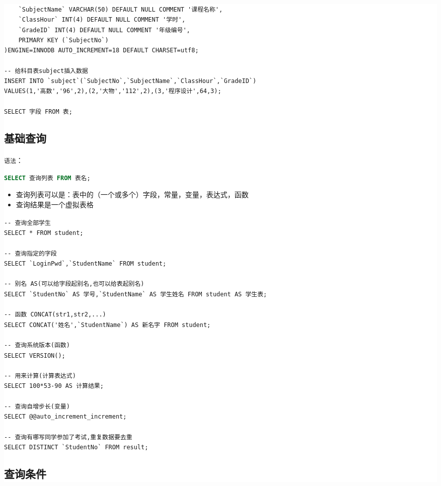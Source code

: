 ```mysql
	`SubjectName` VARCHAR(50) DEFAULT NULL COMMENT '课程名称',
	`ClassHour` INT(4) DEFAULT NULL COMMENT '学时',
	`GradeID` INT(4) DEFAULT NULL COMMENT '年级编号',
	PRIMARY KEY (`SubjectNo`)
)ENGINE=INNODB AUTO_INCREMENT=18 DEFAULT CHARSET=utf8;

-- 给科目表subject插入数据
INSERT INTO `subject`(`SubjectNo`,`SubjectName`,`ClassHour`,`GradeID`) 
VALUES(1,'高数','96',2),(2,'大物','112',2),(3,'程序设计',64,3);

SELECT 字段 FROM 表;
```

## **基础查询**

`语法`：

```sql
SELECT 查询列表 FROM 表名;
```

- 查询列表可以是：表中的（一个或多个）字段，常量，变量，表达式，函数
- 查询结果是一个虚拟表格

```mysql
-- 查询全部学生
SELECT * FROM student;

-- 查询指定的字段
SELECT `LoginPwd`,`StudentName` FROM student;

-- 别名 AS(可以给字段起别名,也可以给表起别名)
SELECT `StudentNo` AS 学号,`StudentName` AS 学生姓名 FROM student AS 学生表;

-- 函数 CONCAT(str1,str2,...)
SELECT CONCAT('姓名',`StudentName`) AS 新名字 FROM student;

-- 查询系统版本(函数)
SELECT VERSION();

-- 用来计算(计算表达式)
SELECT 100*53-90 AS 计算结果;

-- 查询自增步长(变量)
SELECT @@auto_increment_increment;

-- 查询有哪写同学参加了考试,重复数据要去重
SELECT DISTINCT `StudentNo` FROM result;
```

## 查询条件
